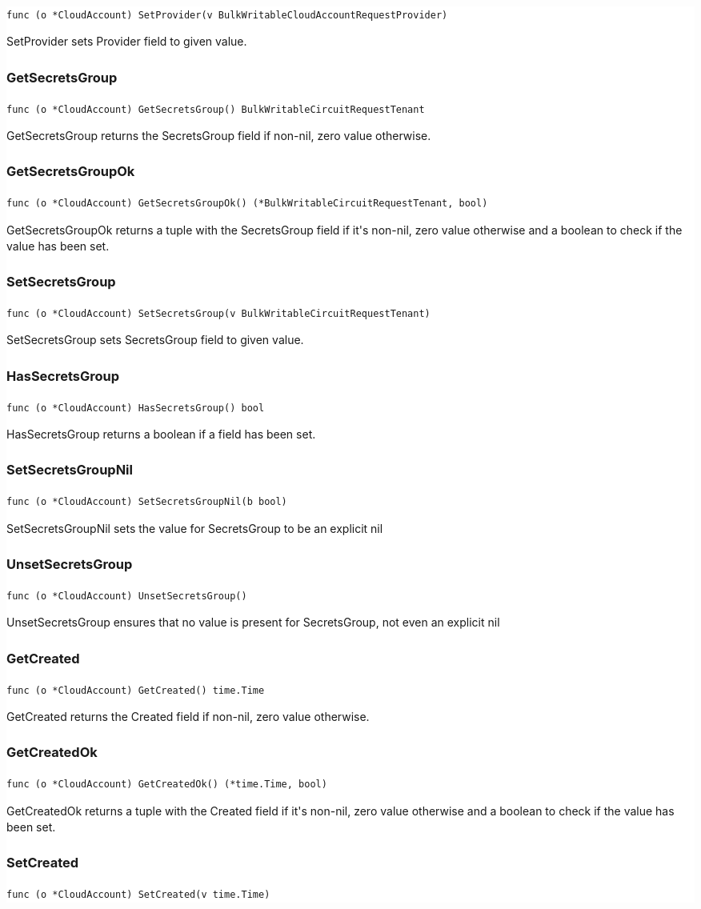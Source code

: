 `func (o *CloudAccount) SetProvider(v BulkWritableCloudAccountRequestProvider)`

SetProvider sets Provider field to given value.


### GetSecretsGroup

`func (o *CloudAccount) GetSecretsGroup() BulkWritableCircuitRequestTenant`

GetSecretsGroup returns the SecretsGroup field if non-nil, zero value otherwise.

### GetSecretsGroupOk

`func (o *CloudAccount) GetSecretsGroupOk() (*BulkWritableCircuitRequestTenant, bool)`

GetSecretsGroupOk returns a tuple with the SecretsGroup field if it's non-nil, zero value otherwise
and a boolean to check if the value has been set.

### SetSecretsGroup

`func (o *CloudAccount) SetSecretsGroup(v BulkWritableCircuitRequestTenant)`

SetSecretsGroup sets SecretsGroup field to given value.

### HasSecretsGroup

`func (o *CloudAccount) HasSecretsGroup() bool`

HasSecretsGroup returns a boolean if a field has been set.

### SetSecretsGroupNil

`func (o *CloudAccount) SetSecretsGroupNil(b bool)`

 SetSecretsGroupNil sets the value for SecretsGroup to be an explicit nil

### UnsetSecretsGroup
`func (o *CloudAccount) UnsetSecretsGroup()`

UnsetSecretsGroup ensures that no value is present for SecretsGroup, not even an explicit nil
### GetCreated

`func (o *CloudAccount) GetCreated() time.Time`

GetCreated returns the Created field if non-nil, zero value otherwise.

### GetCreatedOk

`func (o *CloudAccount) GetCreatedOk() (*time.Time, bool)`

GetCreatedOk returns a tuple with the Created field if it's non-nil, zero value otherwise
and a boolean to check if the value has been set.

### SetCreated

`func (o *CloudAccount) SetCreated(v time.Time)`
